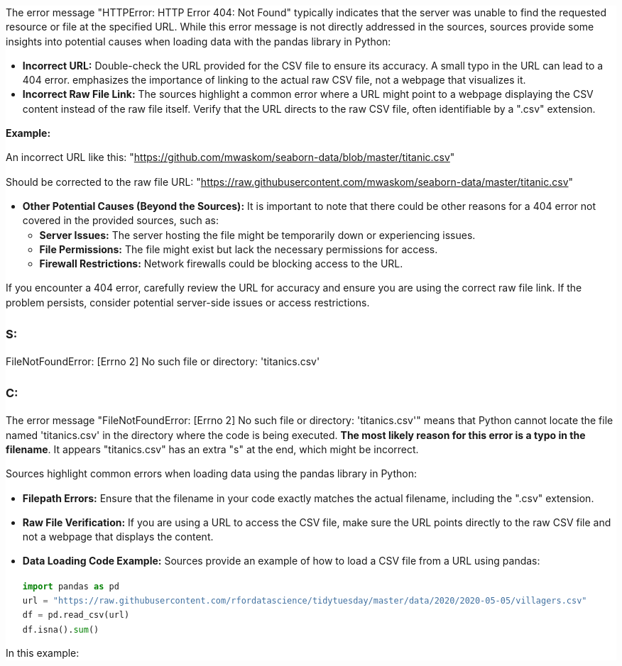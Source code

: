 The error message "HTTPError: HTTP Error 404: Not Found" typically indicates that the server was unable to find the requested resource or file at the specified URL. While this error message is not directly addressed in the sources, sources provide some insights into potential causes when loading data with the pandas library in Python:

* **Incorrect URL:** Double-check the URL provided for the CSV file to ensure its accuracy. A small typo in the URL can lead to a 404 error. emphasizes the importance of linking to the actual raw CSV file, not a webpage that visualizes it. 
* **Incorrect Raw File Link:**  The sources highlight a common error where a URL might point to a webpage displaying the CSV content instead of the raw file itself. Verify that the URL directs to the raw CSV file, often identifiable by a ".csv" extension.   

**Example:**

An incorrect URL like this:
"https://github.com/mwaskom/seaborn-data/blob/master/titanic.csv" 

Should be corrected to the raw file URL:
 "https://raw.githubusercontent.com/mwaskom/seaborn-data/master/titanic.csv" 

* **Other Potential Causes (Beyond the Sources):** It is important to note that there could be other reasons for a 404 error not covered in the provided sources, such as:
    * **Server Issues:** The server hosting the file might be temporarily down or experiencing issues.
    * **File Permissions:** The file might exist but lack the necessary permissions for access. 
    * **Firewall Restrictions:** Network firewalls could be blocking access to the URL. 
 
 If you encounter a 404 error, carefully review the URL for accuracy and ensure you are using the correct raw file link. If the problem persists, consider potential server-side issues or access restrictions. 

### S:

FileNotFoundError: [Errno 2] No such file or directory: 'titanics.csv'

### C:

The error message "FileNotFoundError: [Errno 2] No such file or directory: 'titanics.csv'" means that Python cannot locate the file named 'titanics.csv' in the directory where the code is being executed. **The most likely reason for this error is a typo in the filename**. It appears "titanics.csv" has an extra "s" at the end, which might be incorrect. 

Sources highlight common errors when loading data using the pandas library in Python:

*   **Filepath Errors:** Ensure that the filename in your code exactly matches the actual filename, including the ".csv" extension. 
*   **Raw File Verification:** If you are using a URL to access the CSV file, make sure the URL points directly to the raw CSV file and not a webpage that displays the content. 
*   **Data Loading Code Example:** Sources provide an example of how to load a CSV file from a URL using pandas:

    ```python
    import pandas as pd 
    url = "https://raw.githubusercontent.com/rfordatascience/tidytuesday/master/data/2020/2020-05-05/villagers.csv" 
    df = pd.read_csv(url) 
    df.isna().sum()
    ```
In this example:
